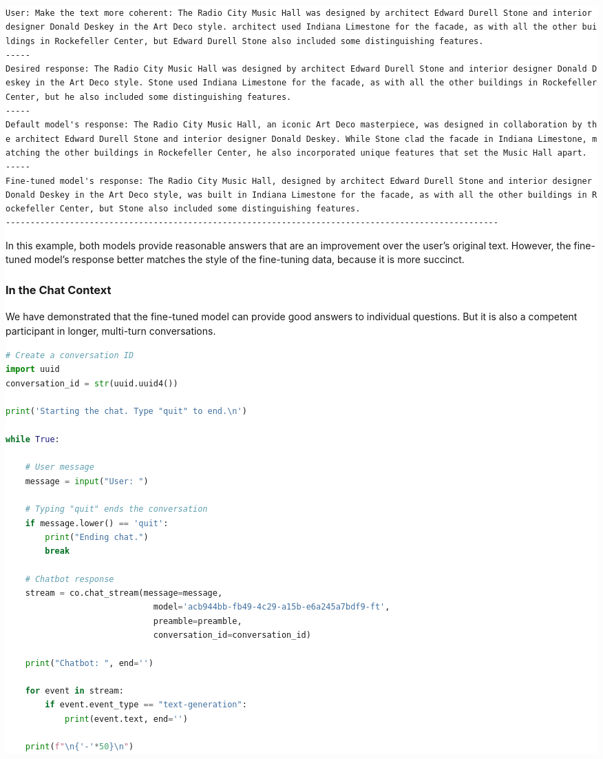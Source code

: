    
    User: Make the text more coherent: The Radio City Music Hall was designed by architect Edward Durell Stone and interior designer Donald Deskey in the Art Deco style. architect used Indiana Limestone for the facade, as with all the other buildings in Rockefeller Center, but Edward Durell Stone also included some distinguishing features. 
    -----
    Desired response: The Radio City Music Hall was designed by architect Edward Durell Stone and interior designer Donald Deskey in the Art Deco style. Stone used Indiana Limestone for the facade, as with all the other buildings in Rockefeller Center, but he also included some distinguishing features. 
    -----
    Default model's response: The Radio City Music Hall, an iconic Art Deco masterpiece, was designed in collaboration by the architect Edward Durell Stone and interior designer Donald Deskey. While Stone clad the facade in Indiana Limestone, matching the other buildings in Rockefeller Center, he also incorporated unique features that set the Music Hall apart. 
    -----
    Fine-tuned model's response: The Radio City Music Hall, designed by architect Edward Durell Stone and interior designer Donald Deskey in the Art Deco style, was built in Indiana Limestone for the facade, as with all the other buildings in Rockefeller Center, but Stone also included some distinguishing features.
    ---------------------------------------------------------------------------------------------------- 
    
    


In this example, both models provide reasonable answers that are an improvement over the user’s original text. However, the fine-tuned model’s response better matches the style of the fine-tuning data, because it is more succinct. 

### In the Chat Context

We have demonstrated that the fine-tuned model can provide good answers to individual questions. But it is also a competent participant in longer, multi-turn conversations.


```python
# Create a conversation ID
import uuid
conversation_id = str(uuid.uuid4())

print('Starting the chat. Type "quit" to end.\n')

while True:

    # User message
    message = input("User: ")

    # Typing "quit" ends the conversation
    if message.lower() == 'quit':
        print("Ending chat.")
        break

    # Chatbot response
    stream = co.chat_stream(message=message,
                              model='acb944bb-fb49-4c29-a15b-e6a245a7bdf9-ft',
                              preamble=preamble,
                              conversation_id=conversation_id)

    print("Chatbot: ", end='')

    for event in stream:
        if event.event_type == "text-generation":
            print(event.text, end='')

    print(f"\n{'-'*50}\n")
```
